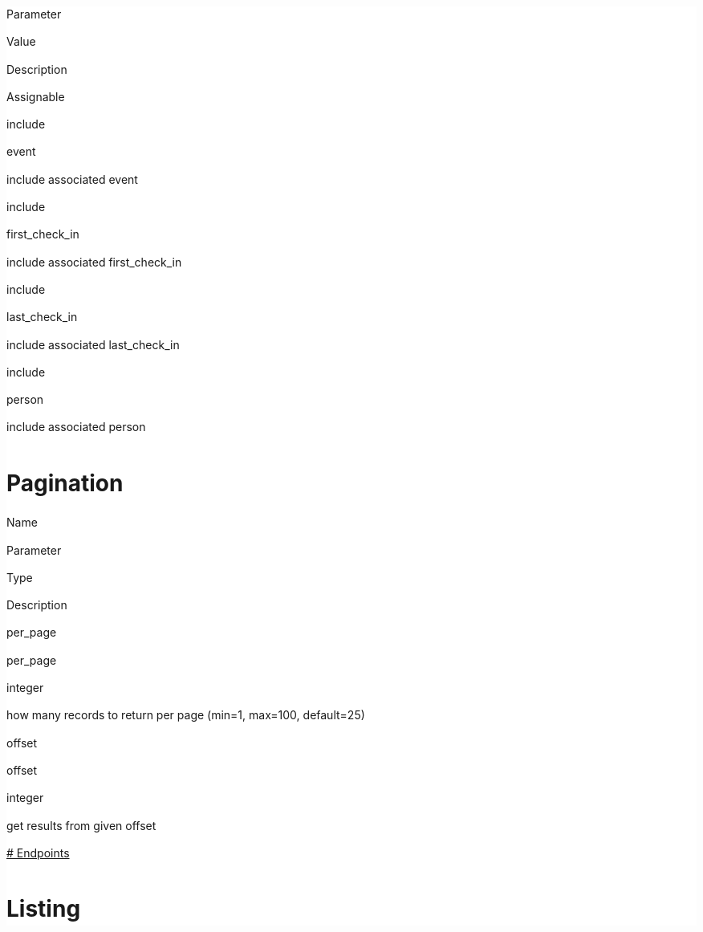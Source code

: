 Parameter

Value

Description

Assignable

include

event

include associated event

include

first\_check\_in

include associated first\_check\_in

include

last\_check\_in

include associated last\_check\_in

include

person

include associated person

# Pagination

Name

Parameter

Type

Description

per\_page

per\_page

integer

how many records to return per page (min=1, max=100, default=25)

offset

offset

integer

get results from given offset

[# Endpoints](#/apps/check-ins/2025-05-28/vertices/person_event#endpoints)

# Listing
